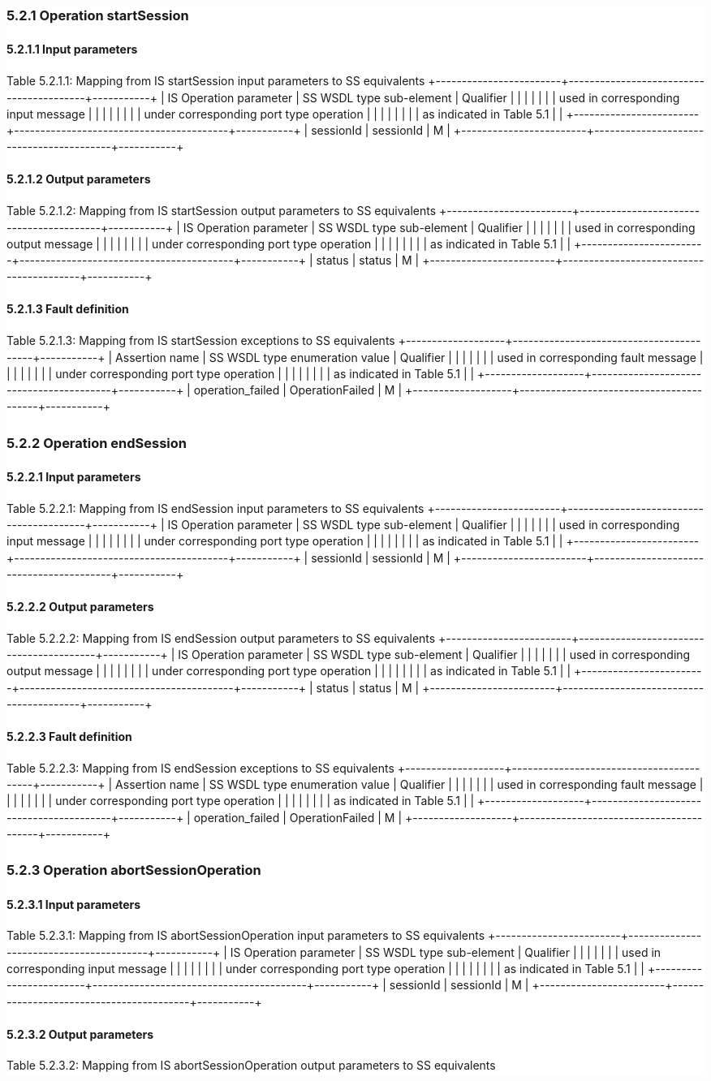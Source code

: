 ### 5.2.1 Operation startSession
#### 5.2.1.1 Input parameters
Table 5.2.1.1: Mapping from IS startSession input parameters to SS equivalents
+------------------------+-----------------------------------------+-----------+ | IS Operation parameter | SS WSDL type sub-element | Qualifier | | | | | | | used in corresponding input message | | | | | | | | under corresponding port type operation | | | | | | | | as indicated in Table 5.1 | | +------------------------+-----------------------------------------+-----------+ | sessionId | sessionId | M | +------------------------+-----------------------------------------+-----------+
#### 5.2.1.2 Output parameters
Table 5.2.1.2: Mapping from IS startSession output parameters to SS
equivalents
+------------------------+-----------------------------------------+-----------+ | IS Operation parameter | SS WSDL type sub-element | Qualifier | | | | | | | used in corresponding output message | | | | | | | | under corresponding port type operation | | | | | | | | as indicated in Table 5.1 | | +------------------------+-----------------------------------------+-----------+ | status | status | M | +------------------------+-----------------------------------------+-----------+
#### 5.2.1.3 Fault definition
Table 5.2.1.3: Mapping from IS startSession exceptions to SS equivalents
+-------------------+-----------------------------------------+-----------+ | Assertion name | SS WSDL type enumeration value | Qualifier | | | | | | | used in corresponding fault message | | | | | | | | under corresponding port type operation | | | | | | | | as indicated in Table 5.1 | | +-------------------+-----------------------------------------+-----------+ | operation_failed | OperationFailed | M | +-------------------+-----------------------------------------+-----------+
### 5.2.2 Operation endSession
#### 5.2.2.1 Input parameters
Table 5.2.2.1: Mapping from IS endSession input parameters to SS equivalents
+------------------------+-----------------------------------------+-----------+ | IS Operation parameter | SS WSDL type sub-element | Qualifier | | | | | | | used in corresponding input message | | | | | | | | under corresponding port type operation | | | | | | | | as indicated in Table 5.1 | | +------------------------+-----------------------------------------+-----------+ | sessionId | sessionId | M | +------------------------+-----------------------------------------+-----------+
#### 5.2.2.2 Output parameters
Table 5.2.2.2: Mapping from IS endSession output parameters to SS equivalents
+------------------------+-----------------------------------------+-----------+ | IS Operation parameter | SS WSDL type sub-element | Qualifier | | | | | | | used in corresponding output message | | | | | | | | under corresponding port type operation | | | | | | | | as indicated in Table 5.1 | | +------------------------+-----------------------------------------+-----------+ | status | status | M | +------------------------+-----------------------------------------+-----------+
#### 5.2.2.3 Fault definition
Table 5.2.2.3: Mapping from IS endSession exceptions to SS equivalents
+-------------------+-----------------------------------------+-----------+ | Assertion name | SS WSDL type enumeration value | Qualifier | | | | | | | used in corresponding fault message | | | | | | | | under corresponding port type operation | | | | | | | | as indicated in Table 5.1 | | +-------------------+-----------------------------------------+-----------+ | operation_failed | OperationFailed | M | +-------------------+-----------------------------------------+-----------+
### 5.2.3 Operation abortSessionOperation
#### 5.2.3.1 Input parameters
Table 5.2.3.1: Mapping from IS abortSessionOperation input parameters to SS
equivalents
+------------------------+-----------------------------------------+-----------+ | IS Operation parameter | SS WSDL type sub-element | Qualifier | | | | | | | used in corresponding input message | | | | | | | | under corresponding port type operation | | | | | | | | as indicated in Table 5.1 | | +------------------------+-----------------------------------------+-----------+ | sessionId | sessionId | M | +------------------------+-----------------------------------------+-----------+
#### 5.2.3.2 Output parameters
Table 5.2.3.2: Mapping from IS abortSessionOperation output parameters to SS
equivalents